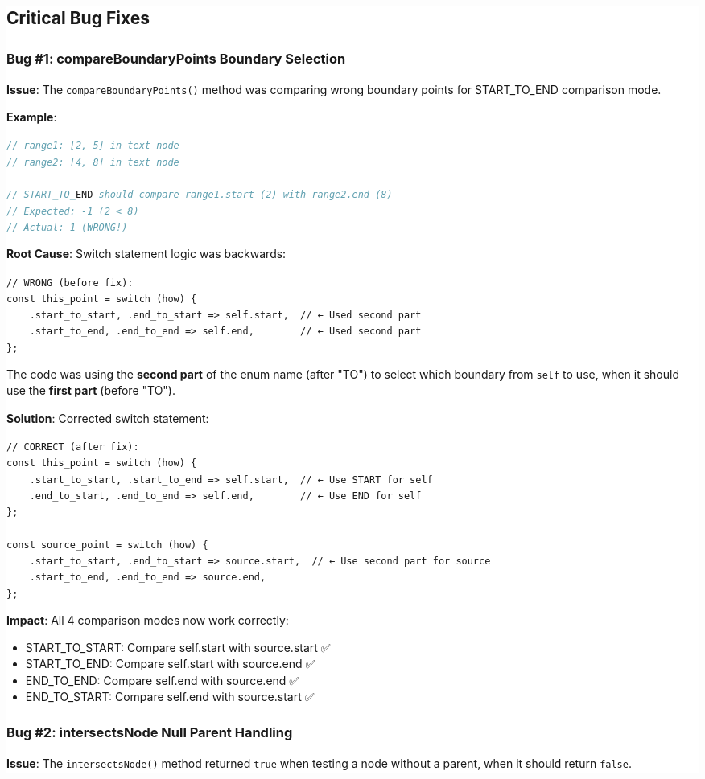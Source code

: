 ## Critical Bug Fixes

### Bug #1: compareBoundaryPoints Boundary Selection

**Issue**: The `compareBoundaryPoints()` method was comparing wrong boundary points for START_TO_END comparison mode.

**Example**:
```c
// range1: [2, 5] in text node
// range2: [4, 8] in text node

// START_TO_END should compare range1.start (2) with range2.end (8)
// Expected: -1 (2 < 8)
// Actual: 1 (WRONG!)
```

**Root Cause**: Switch statement logic was backwards:

```zig
// WRONG (before fix):
const this_point = switch (how) {
    .start_to_start, .end_to_start => self.start,  // ← Used second part
    .start_to_end, .end_to_end => self.end,        // ← Used second part
};
```

The code was using the **second part** of the enum name (after "TO") to select which boundary from `self` to use, when it should use the **first part** (before "TO").

**Solution**: Corrected switch statement:

```zig
// CORRECT (after fix):
const this_point = switch (how) {
    .start_to_start, .start_to_end => self.start,  // ← Use START for self
    .end_to_start, .end_to_end => self.end,        // ← Use END for self
};

const source_point = switch (how) {
    .start_to_start, .end_to_start => source.start,  // ← Use second part for source
    .start_to_end, .end_to_end => source.end,
};
```

**Impact**: All 4 comparison modes now work correctly:
- START_TO_START: Compare self.start with source.start ✅
- START_TO_END: Compare self.start with source.end ✅
- END_TO_END: Compare self.end with source.end ✅
- END_TO_START: Compare self.end with source.start ✅

### Bug #2: intersectsNode Null Parent Handling

**Issue**: The `intersectsNode()` method returned `true` when testing a node without a parent, when it should return `false`.
